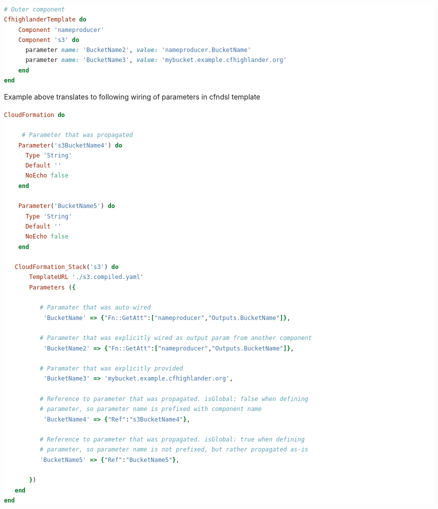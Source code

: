 ```ruby
# Outer component
CfhighlanderTemplate do
    Component 'nameproducer'
    Component 's3' do
      parameter name: 'BucketName2', value: 'nameproducer.BucketName'
      parameter name: 'BucketName3', value: 'mybucket.example.cfhighlander.org'
    end
end

```


Example above translates to following wiring of parameters in cfndsl template
```ruby
CloudFormation do

     # Parameter that was propagated
    Parameter('s3BucketName4') do
      Type 'String'
      Default ''
      NoEcho false
    end

    Parameter('BucketName5') do
      Type 'String'
      Default ''
      NoEcho false
    end

   CloudFormation_Stack('s3') do
       TemplateURL './s3.compiled.yaml'
       Parameters ({

          # Paramater that was auto-wired
           'BucketName' => {"Fn::GetAtt":["nameproducer","Outputs.BucketName"]},

          # Parameter that was explicitly wired as output param from another component
           'BucketName2' => {"Fn::GetAtt":["nameproducer","Outputs.BucketName"]},

          # Paramater that was explicitly provided
           'BucketName3' => 'mybucket.example.cfhighlander.org',

          # Reference to parameter that was propagated. isGlobal: false when defining
          # parameter, so parameter name is prefixed with component name
           'BucketName4' => {"Ref":"s3BucketName4"},

          # Reference to parameter that was propagated. isGlobal: true when defining
          # parameter, so parameter name is not prefixed, but rather propagated as-is
          'BucketName5' => {"Ref":"BucketName5"},

       })
   end
end

```
